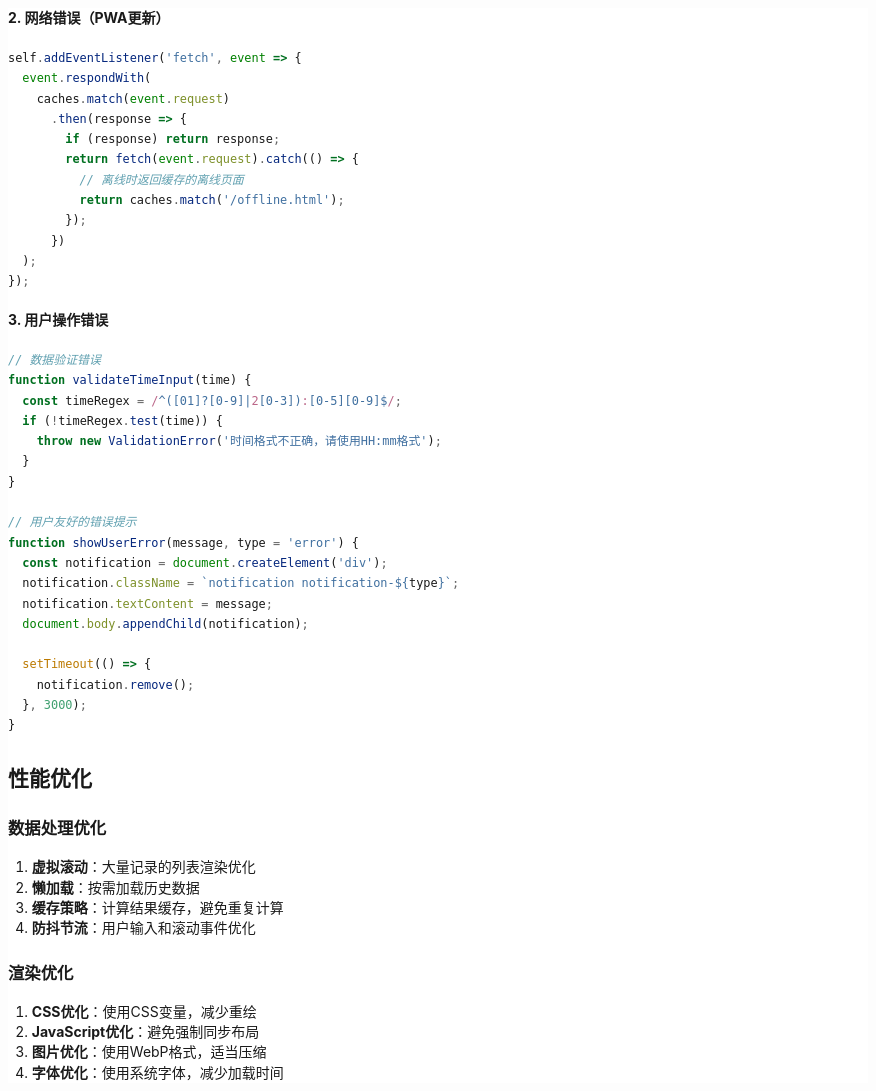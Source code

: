 #### 2. 网络错误（PWA更新）
```javascript
self.addEventListener('fetch', event => {
  event.respondWith(
    caches.match(event.request)
      .then(response => {
        if (response) return response;
        return fetch(event.request).catch(() => {
          // 离线时返回缓存的离线页面
          return caches.match('/offline.html');
        });
      })
  );
});
```

#### 3. 用户操作错误
```javascript
// 数据验证错误
function validateTimeInput(time) {
  const timeRegex = /^([01]?[0-9]|2[0-3]):[0-5][0-9]$/;
  if (!timeRegex.test(time)) {
    throw new ValidationError('时间格式不正确，请使用HH:mm格式');
  }
}

// 用户友好的错误提示
function showUserError(message, type = 'error') {
  const notification = document.createElement('div');
  notification.className = `notification notification-${type}`;
  notification.textContent = message;
  document.body.appendChild(notification);
  
  setTimeout(() => {
    notification.remove();
  }, 3000);
}
```

## 性能优化

### 数据处理优化

1. **虚拟滚动**：大量记录的列表渲染优化
2. **懒加载**：按需加载历史数据
3. **缓存策略**：计算结果缓存，避免重复计算
4. **防抖节流**：用户输入和滚动事件优化

### 渲染优化

1. **CSS优化**：使用CSS变量，减少重绘
2. **JavaScript优化**：避免强制同步布局
3. **图片优化**：使用WebP格式，适当压缩
4. **字体优化**：使用系统字体，减少加载时间
